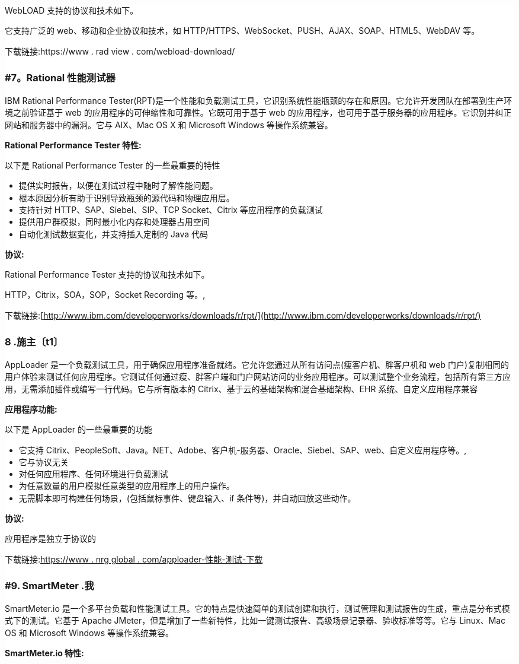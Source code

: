 WebLOAD 支持的协议和技术如下。

它支持广泛的 web、移动和企业协议和技术，如 HTTP/HTTPS、WebSocket、PUSH、AJAX、SOAP、HTML5、WebDAV 等。

下载链接:https://www . rad view . com/webload-download/

### **#7。Rational 性能测试器**

IBM Rational Performance Tester(RPT)是一个性能和负载测试工具，它识别系统性能瓶颈的存在和原因。它允许开发团队在部署到生产环境之前验证基于 web 的应用程序的可伸缩性和可靠性。它既可用于基于 web 的应用程序，也可用于基于服务器的应用程序。它识别并纠正网站和服务器中的漏洞。它与 AIX、Mac OS X 和 Microsoft Windows 等操作系统兼容。

**Rational Performance Tester 特性:**

以下是 Rational Performance Tester 的一些最重要的特性

*   提供实时报告，以便在测试过程中随时了解性能问题。
*   根本原因分析有助于识别导致瓶颈的源代码和物理应用层。
*   支持针对 HTTP、SAP、Siebel、SIP、TCP Socket、Citrix 等应用程序的负载测试
*   提供用户群模拟，同时最小化内存和处理器占用空间
*   自动化测试数据变化，并支持插入定制的 Java 代码

**协议:**

Rational Performance Tester 支持的协议和技术如下。

HTTP，Citrix，SOA，SOP，Socket Recording 等。,

下载链接:[http://www.ibm.com/developerworks/downloads/r/rpt/](http://www.ibm.com/developerworks/downloads/r/rpt/)

### **8 .施主〔t1〕**

AppLoader 是一个负载测试工具，用于确保应用程序准备就绪。它允许您通过从所有访问点(瘦客户机、胖客户机和 web 门户)复制相同的用户体验来测试任何应用程序。它测试任何通过瘦、胖客户端和门户网站访问的业务应用程序。可以测试整个业务流程，包括所有第三方应用，无需添加插件或编写一行代码。它与所有版本的 Citrix、基于云的基础架构和混合基础架构、EHR 系统、自定义应用程序兼容

**应用程序功能:**

以下是 AppLoader 的一些最重要的功能

*   它支持 Citrix、PeopleSoft、Java。NET、Adobe、客户机-服务器、Oracle、Siebel、SAP、web、自定义应用程序等。,
*   它与协议无关
*   对任何应用程序、任何环境进行负载测试
*   为任意数量的用户模拟任意类型的应用程序上的用户操作。
*   无需脚本即可构建任何场景，(包括鼠标事件、键盘输入、if 条件等)，并自动回放这些动作。

**协议:**

应用程序是独立于协议的

下载链接:[https://www . nrg global . com/apploader-性能-测试-下载](https://www.nrgglobal.com/apploader-performance-testing-download)

### **#9\. SmartMeter .我**

SmartMeter.io 是一个多平台负载和性能测试工具。它的特点是快速简单的测试创建和执行，测试管理和测试报告的生成，重点是分布式模式下的测试。它基于 Apache JMeter，但是增加了一些新特性，比如一键测试报告、高级场景记录器、验收标准等等。它与 Linux、Mac OS 和 Microsoft Windows 等操作系统兼容。

**SmartMeter.io 特性:**
